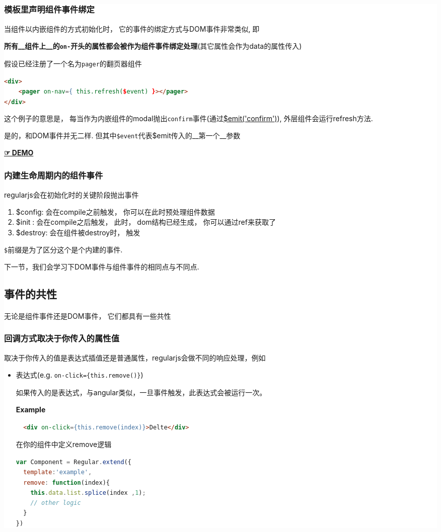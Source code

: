 

### 模板里声明组件事件绑定

当组件以内嵌组件的方式初始化时， 它的事件的绑定方式与DOM事件非常类似, 即

__所有__组件上__的`on-`开头的属性都会被作为组件事件绑定处理__(其它属性会作为data的属性传入)

假设已经注册了一个名为`pager`的翻页器组件

```html
<div>
    <pager on-nav={ this.refresh($event) }></pager>
</div>
```

这个例子的意思是， 每当作为内嵌组件的modal抛出`confirm`事件(通过[$emit('confirm')]({{ref}}?api-zh#emit)), 外层组件会运行refresh方法. 

是的，和DOM事件并无二样. 但其中`$event`代表$emit传入的__第一个__参数


[__&#x261E; DEMO__](http://jsfiddle.net/leeluolee/y8PHE/3/)


### 内建生命周期内的组件事件

regularjs会在初始化时的关键阶段抛出事件

1. $config: 会在compile之前触发， 你可以在此时预处理组件数据
2. $init : 会在compile之后触发， 此时， dom结构已经生成， 你可以通过ref来获取了
3. $destroy: 会在组件被destroy时， 触发

`$`前缀是为了区分这个是个内建的事件. 

下一节，我们会学习下DOM事件与组件事件的相同点与不同点.




## 事件的共性

无论是组件事件还是DOM事件， 它们都具有一些共性

### 回调方式取决于你传入的属性值

取决于你传入的值是表达式插值还是普通属性，regularjs会做不同的响应处理，例如

- 表达式(e.g. `on-click={this.remove()}`)
  
  如果传入的是表达式，与angular类似，一旦事件触发，此表达式会被运行一次。
  
  __Example__
  ```html
    <div on-click={this.remove(index)}>Delte</div>
  ```

   在你的组件中定义remove逻辑

  ```javascript
  var Component = Regular.extend({
    template:'example',
    remove: function(index){
      this.data.list.splice(index ,1);
      // other logic
    }
  })

  ```
